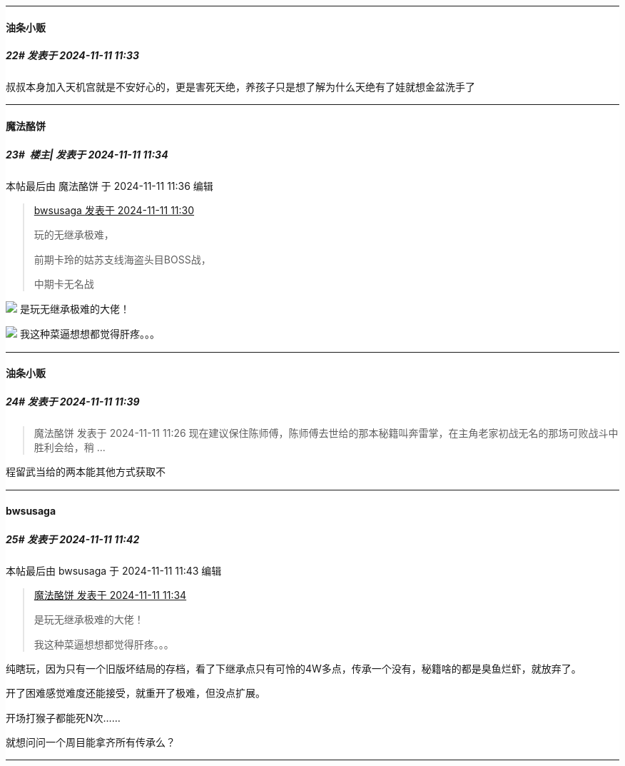 *****

####  油条小贩  
##### 22#       发表于 2024-11-11 11:33

叔叔本身加入天机宫就是不安好心的，更是害死天绝，养孩子只是想了解为什么天绝有了娃就想金盆洗手了

*****

####  魔法酪饼  
##### 23#         楼主| 发表于 2024-11-11 11:34

 本帖最后由 魔法酪饼 于 2024-11-11 11:36 编辑 
<blockquote><a href="httphttps://bbs.saraba1st.com/2b/forum.php?mod=redirect&amp;goto=findpost&amp;pid=66669875&amp;ptid=2206474" target="_blank">bwsusaga 发表于 2024-11-11 11:30</a>

玩的无继承极难，

前期卡玲的姑苏支线海盗头目BOSS战，

中期卡无名战</blockquote>
<img src="https://static.saraba1st.com/image/smiley/face2017/022.png" referrerpolicy="no-referrer"> 是玩无继承极难的大佬！

<img src="https://static.saraba1st.com/image/smiley/face2017/026.png" referrerpolicy="no-referrer"> 我这种菜逼想想都觉得肝疼。。。

*****

####  油条小贩  
##### 24#       发表于 2024-11-11 11:39

<blockquote>魔法酪饼 发表于 2024-11-11 11:26
现在建议保住陈师傅，陈师傅去世给的那本秘籍叫奔雷掌，在主角老家初战无名的那场可败战斗中胜利会给，稍 ...</blockquote>
程留武当给的两本能其他方式获取不

*****

####  bwsusaga  
##### 25#       发表于 2024-11-11 11:42

 本帖最后由 bwsusaga 于 2024-11-11 11:43 编辑 
<blockquote><a href="httphttps://bbs.saraba1st.com/2b/forum.php?mod=redirect&amp;goto=findpost&amp;pid=66669926&amp;ptid=2206474" target="_blank">魔法酪饼 发表于 2024-11-11 11:34</a>

是玩无继承极难的大佬！

 我这种菜逼想想都觉得肝疼。。。</blockquote>
纯瞎玩，因为只有一个旧版坏结局的存档，看了下继承点只有可怜的4W多点，传承一个没有，秘籍啥的都是臭鱼烂虾，就放弃了。

开了困难感觉难度还能接受，就重开了极难，但没点扩展。

开场打猴子都能死N次……

就想问问一个周目能拿齐所有传承么？

*****
